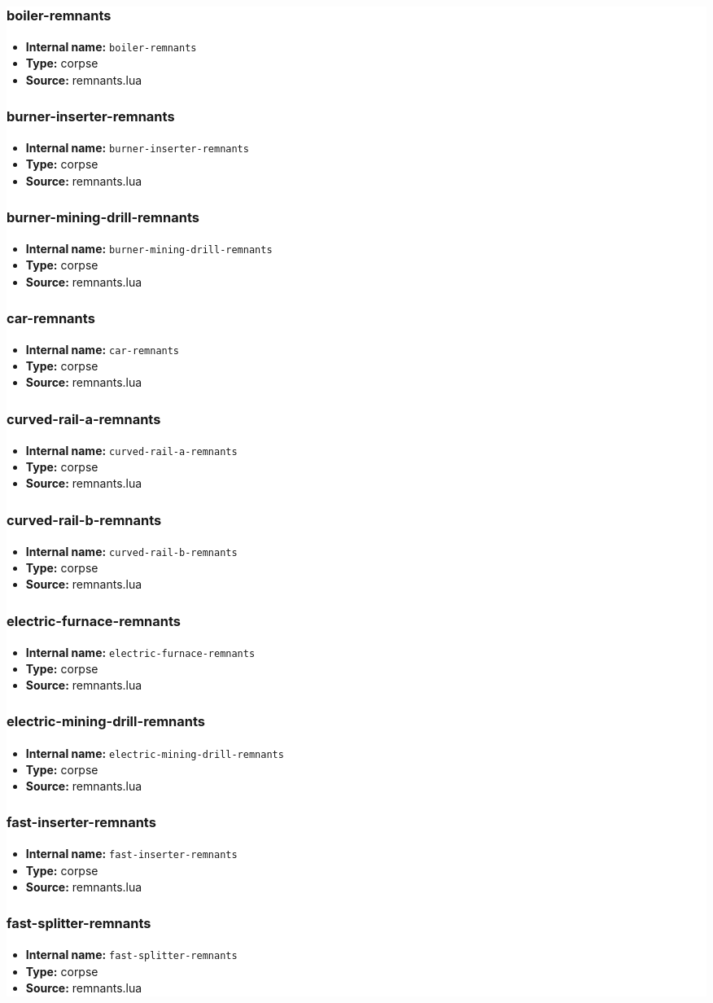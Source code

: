 ### boiler-remnants
- **Internal name:** `boiler-remnants`
- **Type:** corpse
- **Source:** remnants.lua

### burner-inserter-remnants
- **Internal name:** `burner-inserter-remnants`
- **Type:** corpse
- **Source:** remnants.lua

### burner-mining-drill-remnants
- **Internal name:** `burner-mining-drill-remnants`
- **Type:** corpse
- **Source:** remnants.lua

### car-remnants
- **Internal name:** `car-remnants`
- **Type:** corpse
- **Source:** remnants.lua

### curved-rail-a-remnants
- **Internal name:** `curved-rail-a-remnants`
- **Type:** corpse
- **Source:** remnants.lua

### curved-rail-b-remnants
- **Internal name:** `curved-rail-b-remnants`
- **Type:** corpse
- **Source:** remnants.lua

### electric-furnace-remnants
- **Internal name:** `electric-furnace-remnants`
- **Type:** corpse
- **Source:** remnants.lua

### electric-mining-drill-remnants
- **Internal name:** `electric-mining-drill-remnants`
- **Type:** corpse
- **Source:** remnants.lua

### fast-inserter-remnants
- **Internal name:** `fast-inserter-remnants`
- **Type:** corpse
- **Source:** remnants.lua

### fast-splitter-remnants
- **Internal name:** `fast-splitter-remnants`
- **Type:** corpse
- **Source:** remnants.lua
